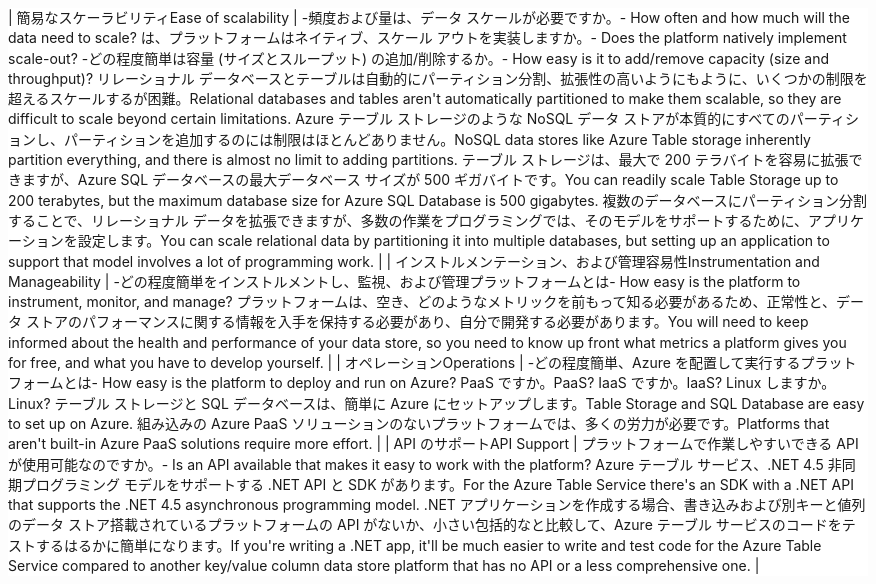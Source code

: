 | <span data-ttu-id="9c3de-257">簡易なスケーラビリティ</span><span class="sxs-lookup"><span data-stu-id="9c3de-257">Ease of scalability</span></span> | <span data-ttu-id="9c3de-258">-頻度および量は、データ スケールが必要ですか。</span><span class="sxs-lookup"><span data-stu-id="9c3de-258">- How often and how much will the data need to scale?</span></span> <span data-ttu-id="9c3de-259">は、プラットフォームはネイティブ、スケール アウトを実装しますか。</span><span class="sxs-lookup"><span data-stu-id="9c3de-259">- Does the platform natively implement scale-out?</span></span> <span data-ttu-id="9c3de-260">-どの程度簡単は容量 (サイズとスループット) の追加/削除するか。</span><span class="sxs-lookup"><span data-stu-id="9c3de-260">- How easy is it to add/remove capacity (size and throughput)?</span></span> <span data-ttu-id="9c3de-261">リレーショナル データベースとテーブルは自動的にパーティション分割、拡張性の高いようにもように、いくつかの制限を超えるスケールするが困難。</span><span class="sxs-lookup"><span data-stu-id="9c3de-261">Relational databases and tables aren't automatically partitioned to make them scalable, so they are difficult to scale beyond certain limitations.</span></span> <span data-ttu-id="9c3de-262">Azure テーブル ストレージのような NoSQL データ ストアが本質的にすべてのパーティションし、パーティションを追加するのには制限はほとんどありません。</span><span class="sxs-lookup"><span data-stu-id="9c3de-262">NoSQL data stores like Azure Table storage inherently partition everything, and there is almost no limit to adding partitions.</span></span> <span data-ttu-id="9c3de-263">テーブル ストレージは、最大で 200 テラバイトを容易に拡張できますが、Azure SQL データベースの最大データベース サイズが 500 ギガバイトです。</span><span class="sxs-lookup"><span data-stu-id="9c3de-263">You can readily scale Table Storage up to 200 terabytes, but the maximum database size for Azure SQL Database is 500 gigabytes.</span></span> <span data-ttu-id="9c3de-264">複数のデータベースにパーティション分割することで、リレーショナル データを拡張できますが、多数の作業をプログラミングでは、そのモデルをサポートするために、アプリケーションを設定します。</span><span class="sxs-lookup"><span data-stu-id="9c3de-264">You can scale relational data by partitioning it into multiple databases, but setting up an application to support that model involves a lot of programming work.</span></span> |
| <span data-ttu-id="9c3de-265">インストルメンテーション、および管理容易性</span><span class="sxs-lookup"><span data-stu-id="9c3de-265">Instrumentation and Manageability</span></span> | <span data-ttu-id="9c3de-266">-どの程度簡単をインストルメントし、監視、および管理プラットフォームとは</span><span class="sxs-lookup"><span data-stu-id="9c3de-266">- How easy is the platform to instrument, monitor, and manage?</span></span> <span data-ttu-id="9c3de-267">プラットフォームは、空き、どのようなメトリックを前もって知る必要があるため、正常性と、データ ストアのパフォーマンスに関する情報を入手を保持する必要があり、自分で開発する必要があります。</span><span class="sxs-lookup"><span data-stu-id="9c3de-267">You will need to keep informed about the health and performance of your data store, so you need to know up front what metrics a platform gives you for free, and what you have to develop yourself.</span></span> |
| <span data-ttu-id="9c3de-268">オペレーション</span><span class="sxs-lookup"><span data-stu-id="9c3de-268">Operations</span></span> | <span data-ttu-id="9c3de-269">-どの程度簡単、Azure を配置して実行するプラットフォームとは</span><span class="sxs-lookup"><span data-stu-id="9c3de-269">- How easy is the platform to deploy and run on Azure?</span></span> <span data-ttu-id="9c3de-270">PaaS ですか。</span><span class="sxs-lookup"><span data-stu-id="9c3de-270">PaaS?</span></span> <span data-ttu-id="9c3de-271">IaaS ですか。</span><span class="sxs-lookup"><span data-stu-id="9c3de-271">IaaS?</span></span> <span data-ttu-id="9c3de-272">Linux しますか。</span><span class="sxs-lookup"><span data-stu-id="9c3de-272">Linux?</span></span> <span data-ttu-id="9c3de-273">テーブル ストレージと SQL データベースは、簡単に Azure にセットアップします。</span><span class="sxs-lookup"><span data-stu-id="9c3de-273">Table Storage and SQL Database are easy to set up on Azure.</span></span> <span data-ttu-id="9c3de-274">組み込みの Azure PaaS ソリューションのないプラットフォームでは、多くの労力が必要です。</span><span class="sxs-lookup"><span data-stu-id="9c3de-274">Platforms that aren't built-in Azure PaaS solutions require more effort.</span></span> |
| <span data-ttu-id="9c3de-275">API のサポート</span><span class="sxs-lookup"><span data-stu-id="9c3de-275">API Support</span></span> | <span data-ttu-id="9c3de-276">プラットフォームで作業しやすいできる API が使用可能なのですか。</span><span class="sxs-lookup"><span data-stu-id="9c3de-276">- Is an API available that makes it easy to work with the platform?</span></span> <span data-ttu-id="9c3de-277">Azure テーブル サービス、.NET 4.5 非同期プログラミング モデルをサポートする .NET API と SDK があります。</span><span class="sxs-lookup"><span data-stu-id="9c3de-277">For the Azure Table Service there's an SDK with a .NET API that supports the .NET 4.5 asynchronous programming model.</span></span> <span data-ttu-id="9c3de-278">.NET アプリケーションを作成する場合、書き込みおよび別キーと値列のデータ ストア搭載されているプラットフォームの API がないか、小さい包括的なと比較して、Azure テーブル サービスのコードをテストするはるかに簡単になります。</span><span class="sxs-lookup"><span data-stu-id="9c3de-278">If you're writing a .NET app, it'll be much easier to write and test code for the Azure Table Service compared to another key/value column data store platform that has no API or a less comprehensive one.</span></span> |